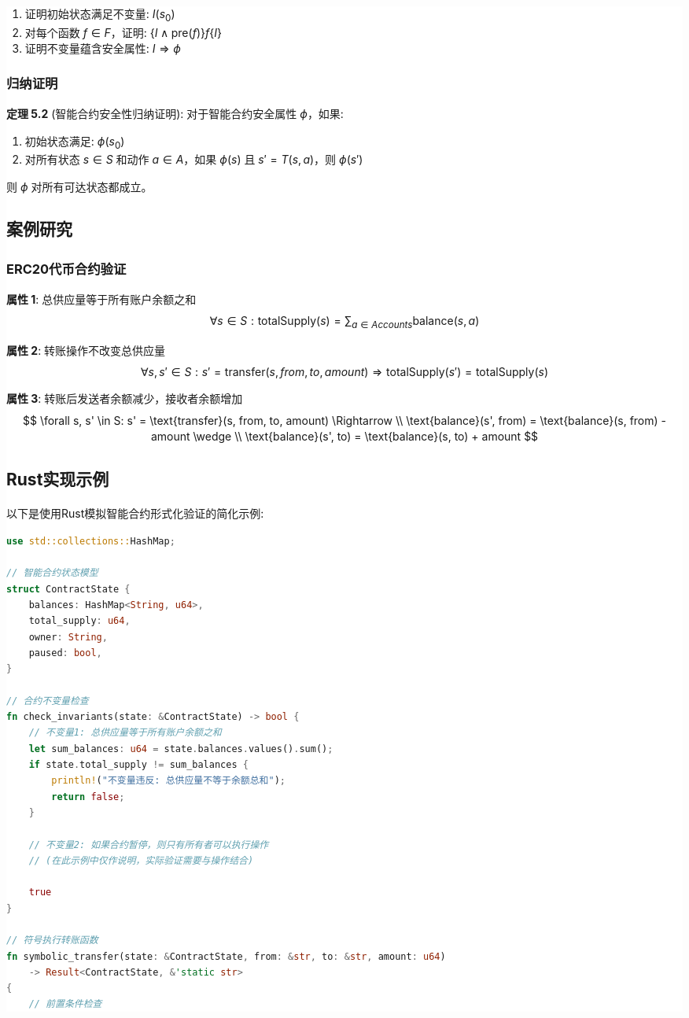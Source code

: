 1. 证明初始状态满足不变量: $I(s_0)$
2. 对每个函数 $f \in F$，证明: $\{I \wedge \text{pre}(f)\} f \{I\}$
3. 证明不变量蕴含安全属性: $I \Rightarrow \phi$

### 归纳证明

**定理 5.2** (智能合约安全性归纳证明): 对于智能合约安全属性 $\phi$，如果:

1. 初始状态满足: $\phi(s_0)$
2. 对所有状态 $s \in S$ 和动作 $a \in A$，如果 $\phi(s)$ 且 $s' = T(s, a)$，则 $\phi(s')$

则 $\phi$ 对所有可达状态都成立。

## 案例研究

### ERC20代币合约验证

**属性 1**: 总供应量等于所有账户余额之和
$$\forall s \in S: \text{totalSupply}(s) = \sum_{a \in Accounts} \text{balance}(s, a)$$

**属性 2**: 转账操作不改变总供应量
$$\forall s, s' \in S: s' = \text{transfer}(s, from, to, amount) \Rightarrow \text{totalSupply}(s') = \text{totalSupply}(s)$$

**属性 3**: 转账后发送者余额减少，接收者余额增加
$$
\forall s, s' \in S: s' = \text{transfer}(s, from, to, amount) \Rightarrow \\
\text{balance}(s', from) = \text{balance}(s, from) - amount \wedge \\
\text{balance}(s', to) = \text{balance}(s, to) + amount
$$

## Rust实现示例

以下是使用Rust模拟智能合约形式化验证的简化示例:

```rust
use std::collections::HashMap;

// 智能合约状态模型
struct ContractState {
    balances: HashMap<String, u64>,
    total_supply: u64,
    owner: String,
    paused: bool,
}

// 合约不变量检查
fn check_invariants(state: &ContractState) -> bool {
    // 不变量1: 总供应量等于所有账户余额之和
    let sum_balances: u64 = state.balances.values().sum();
    if state.total_supply != sum_balances {
        println!("不变量违反: 总供应量不等于余额总和");
        return false;
    }

    // 不变量2: 如果合约暂停，则只有所有者可以执行操作
    // (在此示例中仅作说明，实际验证需要与操作结合)

    true
}

// 符号执行转账函数
fn symbolic_transfer(state: &ContractState, from: &str, to: &str, amount: u64)
    -> Result<ContractState, &'static str>
{
    // 前置条件检查
```